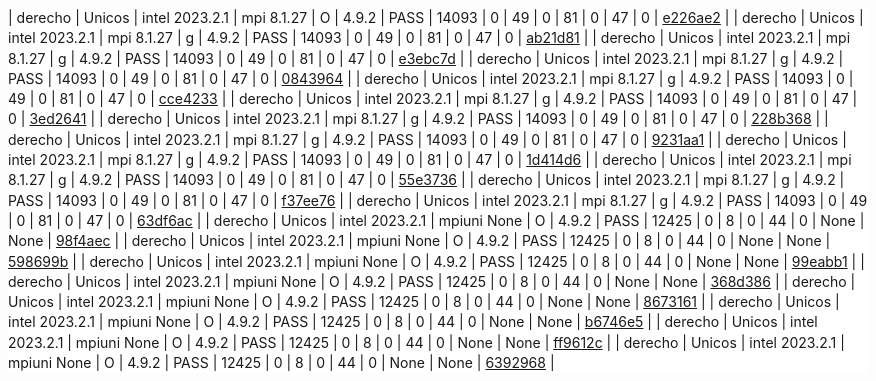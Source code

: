 | derecho | Unicos | intel 2023.2.1 | mpi 8.1.27  | O | 4.9.2  | PASS | 14093 | 0 | 49 | 0 | 81 | 0 | 47 | 0 | <a href="https://github.com/esmf-org/esmf-test-artifacts/tree/e226ae23ca7611d2130c6919528ff4ed3a8b6534/patch_8.6.1/intel/2023.2.1/O/mpi/8.1.27" target="_blank">e226ae2</a> | 
| derecho | Unicos | intel 2023.2.1 | mpi 8.1.27  | g | 4.9.2  | PASS | 14093 | 0 | 49 | 0 | 81 | 0 | 47 | 0 | <a href="https://github.com/esmf-org/esmf-test-artifacts/tree/ab21d817c4636da20d594a6b55d20f8271021918/patch_8.6.1/intel/2023.2.1/g/mpi/8.1.27" target="_blank">ab21d81</a> | 
| derecho | Unicos | intel 2023.2.1 | mpi 8.1.27  | g | 4.9.2  | PASS | 14093 | 0 | 49 | 0 | 81 | 0 | 47 | 0 | <a href="https://github.com/esmf-org/esmf-test-artifacts/tree/e3ebc7d0f4f8896a6715fd31eddef62653c4f331/patch_8.6.1/intel/2023.2.1/g/mpi/8.1.27" target="_blank">e3ebc7d</a> | 
| derecho | Unicos | intel 2023.2.1 | mpi 8.1.27  | g | 4.9.2  | PASS | 14093 | 0 | 49 | 0 | 81 | 0 | 47 | 0 | <a href="https://github.com/esmf-org/esmf-test-artifacts/tree/084396443cad0b673c7e9289ac99b9db2a39ca99/patch_8.6.1/intel/2023.2.1/g/mpi/8.1.27" target="_blank">0843964</a> | 
| derecho | Unicos | intel 2023.2.1 | mpi 8.1.27  | g | 4.9.2  | PASS | 14093 | 0 | 49 | 0 | 81 | 0 | 47 | 0 | <a href="https://github.com/esmf-org/esmf-test-artifacts/tree/cce42335af7c1d695d5cd7c840066bb767f98d7d/patch_8.6.1/intel/2023.2.1/g/mpi/8.1.27" target="_blank">cce4233</a> | 
| derecho | Unicos | intel 2023.2.1 | mpi 8.1.27  | g | 4.9.2  | PASS | 14093 | 0 | 49 | 0 | 81 | 0 | 47 | 0 | <a href="https://github.com/esmf-org/esmf-test-artifacts/tree/3ed2641f9e732b58d269447a1069037ae51a750c/patch_8.6.1/intel/2023.2.1/g/mpi/8.1.27" target="_blank">3ed2641</a> | 
| derecho | Unicos | intel 2023.2.1 | mpi 8.1.27  | g | 4.9.2  | PASS | 14093 | 0 | 49 | 0 | 81 | 0 | 47 | 0 | <a href="https://github.com/esmf-org/esmf-test-artifacts/tree/228b368dbc103bd3a8df2631ca19722707e1829d/patch_8.6.1/intel/2023.2.1/g/mpi/8.1.27" target="_blank">228b368</a> | 
| derecho | Unicos | intel 2023.2.1 | mpi 8.1.27  | g | 4.9.2  | PASS | 14093 | 0 | 49 | 0 | 81 | 0 | 47 | 0 | <a href="https://github.com/esmf-org/esmf-test-artifacts/tree/9231aa1af5d1f9ccb2441fd9cf07cc564d76a70e/patch_8.6.1/intel/2023.2.1/g/mpi/8.1.27" target="_blank">9231aa1</a> | 
| derecho | Unicos | intel 2023.2.1 | mpi 8.1.27  | g | 4.9.2  | PASS | 14093 | 0 | 49 | 0 | 81 | 0 | 47 | 0 | <a href="https://github.com/esmf-org/esmf-test-artifacts/tree/1d414d613c6f14cf66160566a5b96216e8bed519/patch_8.6.1/intel/2023.2.1/g/mpi/8.1.27" target="_blank">1d414d6</a> | 
| derecho | Unicos | intel 2023.2.1 | mpi 8.1.27  | g | 4.9.2  | PASS | 14093 | 0 | 49 | 0 | 81 | 0 | 47 | 0 | <a href="https://github.com/esmf-org/esmf-test-artifacts/tree/55e3736232605070b1f68167261355edc894811d/patch_8.6.1/intel/2023.2.1/g/mpi/8.1.27" target="_blank">55e3736</a> | 
| derecho | Unicos | intel 2023.2.1 | mpi 8.1.27  | g | 4.9.2  | PASS | 14093 | 0 | 49 | 0 | 81 | 0 | 47 | 0 | <a href="https://github.com/esmf-org/esmf-test-artifacts/tree/f37ee76c5821e08b5ed7e06f05a884297515d8e2/patch_8.6.1/intel/2023.2.1/g/mpi/8.1.27" target="_blank">f37ee76</a> | 
| derecho | Unicos | intel 2023.2.1 | mpi 8.1.27  | g | 4.9.2  | PASS | 14093 | 0 | 49 | 0 | 81 | 0 | 47 | 0 | <a href="https://github.com/esmf-org/esmf-test-artifacts/tree/63df6ac6f98c49c41b6dafcee99270aca8bebd56/patch_8.6.1/intel/2023.2.1/g/mpi/8.1.27" target="_blank">63df6ac</a> | 
| derecho | Unicos | intel 2023.2.1 | mpiuni None  | O | 4.9.2  | PASS | 12425 | 0 | 8 | 0 | 44 | 0 | None | None | <a href="https://github.com/esmf-org/esmf-test-artifacts/tree/98f4aecd4a6d98b753765b6b6ac967a8e539f9e7/patch_8.6.1/intel/2023.2.1/O/mpiuni/None" target="_blank">98f4aec</a> | 
| derecho | Unicos | intel 2023.2.1 | mpiuni None  | O | 4.9.2  | PASS | 12425 | 0 | 8 | 0 | 44 | 0 | None | None | <a href="https://github.com/esmf-org/esmf-test-artifacts/tree/598699b7d459ee0103446bd867c0ef0736df262b/patch_8.6.1/intel/2023.2.1/O/mpiuni/None" target="_blank">598699b</a> | 
| derecho | Unicos | intel 2023.2.1 | mpiuni None  | O | 4.9.2  | PASS | 12425 | 0 | 8 | 0 | 44 | 0 | None | None | <a href="https://github.com/esmf-org/esmf-test-artifacts/tree/99eabb1aad23329acdb8b3e454b4dce8f4acb95c/patch_8.6.1/intel/2023.2.1/O/mpiuni/None" target="_blank">99eabb1</a> | 
| derecho | Unicos | intel 2023.2.1 | mpiuni None  | O | 4.9.2  | PASS | 12425 | 0 | 8 | 0 | 44 | 0 | None | None | <a href="https://github.com/esmf-org/esmf-test-artifacts/tree/368d386d403239e0a7c0046b5eb99886013e4989/patch_8.6.1/intel/2023.2.1/O/mpiuni/None" target="_blank">368d386</a> | 
| derecho | Unicos | intel 2023.2.1 | mpiuni None  | O | 4.9.2  | PASS | 12425 | 0 | 8 | 0 | 44 | 0 | None | None | <a href="https://github.com/esmf-org/esmf-test-artifacts/tree/8673161a64ce2485912ee67cad0fb945108d214a/patch_8.6.1/intel/2023.2.1/O/mpiuni/None" target="_blank">8673161</a> | 
| derecho | Unicos | intel 2023.2.1 | mpiuni None  | O | 4.9.2  | PASS | 12425 | 0 | 8 | 0 | 44 | 0 | None | None | <a href="https://github.com/esmf-org/esmf-test-artifacts/tree/b6746e5ddce070416d9125ac0ae32c9035fa02f0/patch_8.6.1/intel/2023.2.1/O/mpiuni/None" target="_blank">b6746e5</a> | 
| derecho | Unicos | intel 2023.2.1 | mpiuni None  | O | 4.9.2  | PASS | 12425 | 0 | 8 | 0 | 44 | 0 | None | None | <a href="https://github.com/esmf-org/esmf-test-artifacts/tree/ff9612cd785e5b583d29985dbed9ad6aa945c77f/patch_8.6.1/intel/2023.2.1/O/mpiuni/None" target="_blank">ff9612c</a> | 
| derecho | Unicos | intel 2023.2.1 | mpiuni None  | O | 4.9.2  | PASS | 12425 | 0 | 8 | 0 | 44 | 0 | None | None | <a href="https://github.com/esmf-org/esmf-test-artifacts/tree/639296894fafdc11aff86d1c1014d496dcc9f2e1/patch_8.6.1/intel/2023.2.1/O/mpiuni/None" target="_blank">6392968</a> | 